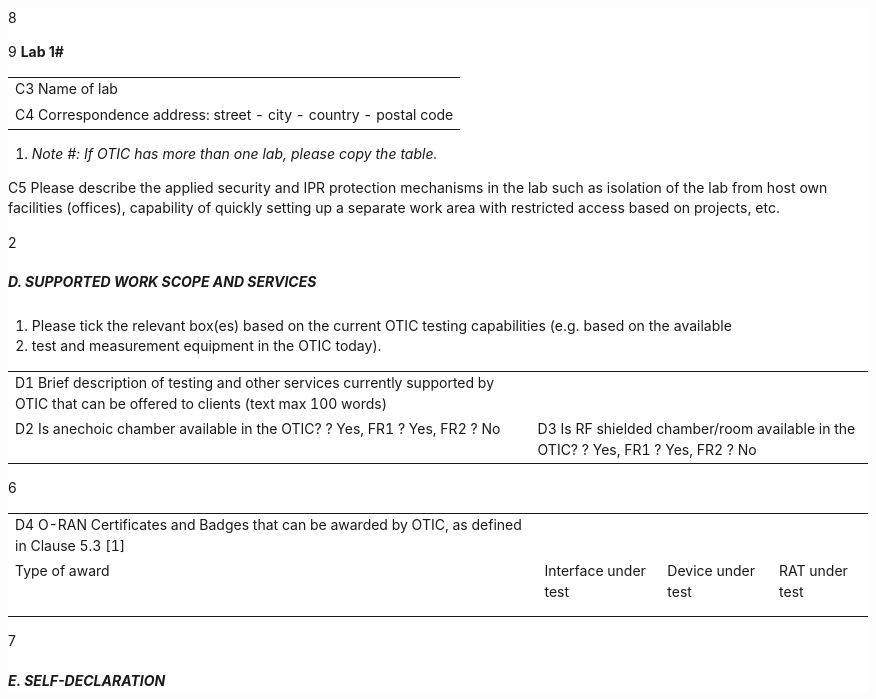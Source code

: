 </div>

8

9 **Lab 1#**

<div class="table-wrapper" markdown="block">

|  |
| --- |
| C3 Name of lab |
| C4 Correspondence address: street - city - country - postal code |

</div>

1. *Note #: If OTIC has more than one lab, please copy the table.*

C5 Please describe the applied security and IPR protection mechanisms in the lab such as isolation of the lab from host own facilities (offices), capability of quickly setting up a separate work area with restricted access based on projects, etc.

2

##### D. SUPPORTED WORK SCOPE AND SERVICES

1. Please tick the relevant box(es) based on the current OTIC testing capabilities (e.g. based on the available
2. test and measurement equipment in the OTIC today).

<div class="table-wrapper" markdown="block">

|  |  |
| --- | --- |
| D1 Brief description of testing and other services currently supported by OTIC that can be offered to clients (text max 100 words) | |
| D2 Is anechoic chamber available in the OTIC?  ? Yes, FR1 ? Yes, FR2 ? No | D3 Is RF shielded chamber/room available in the OTIC?  ? Yes, FR1 ? Yes, FR2 ? No |

</div>

6

<div class="table-wrapper" markdown="block">

|  |  |  |  |
| --- | --- | --- | --- |
| D4 O-RAN Certificates and Badges that can be awarded by OTIC, as defined in Clause 5.3 [1] | | | |
| Type of award | Interface under test | Device under test | RAT under test |
|  |  |  |  |
|  |  |  |  |

</div>

7

##### E. SELF-DECLARATION

